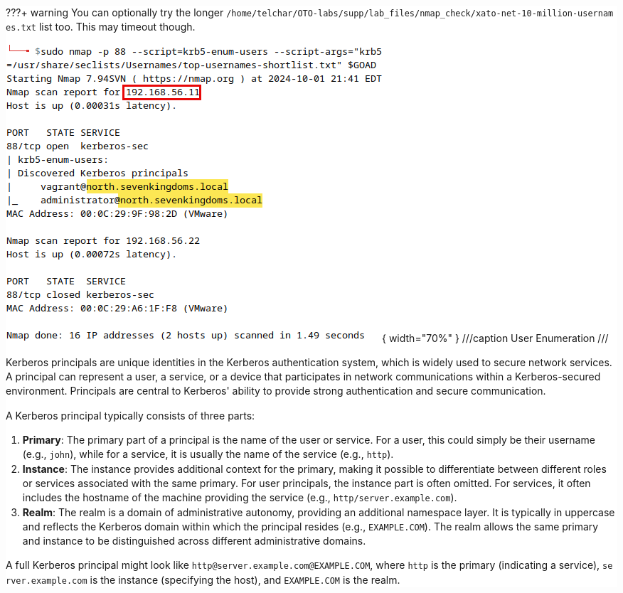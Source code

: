 ???+ warning
    You can optionally try the longer `/home/telchar/OTO-labs/supp/lab_files/nmap_check/xato-net-10-million-usernames.txt` list too. This may timeout though.



![User Enumeration](img/image%201.png){ width="70%" }
///caption
User Enumeration
///

Kerberos principals are unique identities in the Kerberos authentication system, which is widely used to secure network services. A principal can represent a user, a service, or a device that participates in network communications within a Kerberos-secured environment. Principals are central to Kerberos' ability to provide strong authentication and secure communication.

A Kerberos principal typically consists of three parts:

1. **Primary**: The primary part of a principal is the name of the user or service. For a user, this could simply be their username (e.g., `john`), while for a service, it is usually the name of the service (e.g., `http`).
2. **Instance**: The instance provides additional context for the primary, making it possible to differentiate between different roles or services associated with the same primary. For user principals, the instance part is often omitted. For services, it often includes the hostname of the machine providing the service (e.g., `http/server.example.com`).
3. **Realm**: The realm is a domain of administrative autonomy, providing an additional namespace layer. It is typically in uppercase and reflects the Kerberos domain within which the principal resides (e.g., `EXAMPLE.COM`). The realm allows the same primary and instance to be distinguished across different administrative domains.

A full Kerberos principal might look like `http@server.example.com@EXAMPLE.COM`, where `http` is the primary (indicating a service), `server.example.com` is the instance (specifying the host), and `EXAMPLE.COM` is the realm.
